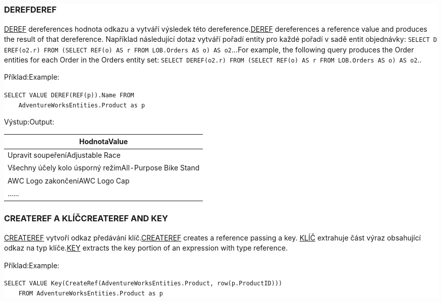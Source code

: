### <a name="deref"></a><span data-ttu-id="72cb6-202">DEREF</span><span class="sxs-lookup"><span data-stu-id="72cb6-202">DEREF</span></span>  
 <span data-ttu-id="72cb6-203">[DEREF](../../../../../../docs/framework/data/adonet/ef/language-reference/deref-entity-sql.md) dereferences hodnota odkazu a vytváří výsledek této dereference.</span><span class="sxs-lookup"><span data-stu-id="72cb6-203">[DEREF](../../../../../../docs/framework/data/adonet/ef/language-reference/deref-entity-sql.md) dereferences a reference value and produces the result of that dereference.</span></span> <span data-ttu-id="72cb6-204">Například následující dotaz vytváří pořadí entity pro každé pořadí v sadě entit objednávky: `SELECT DEREF(o2.r) FROM (SELECT REF(o) AS r FROM LOB.Orders AS o) AS o2`...</span><span class="sxs-lookup"><span data-stu-id="72cb6-204">For example, the following query produces the Order entities for each Order in the Orders entity set: `SELECT DEREF(o2.r) FROM (SELECT REF(o) AS r FROM LOB.Orders AS o) AS o2`..</span></span>  
  
 <span data-ttu-id="72cb6-205">Příklad:</span><span class="sxs-lookup"><span data-stu-id="72cb6-205">Example:</span></span>  
  
```  
SELECT VALUE DEREF(REF(p)).Name FROM   
    AdventureWorksEntities.Product as p  
```  
  
 <span data-ttu-id="72cb6-206">Výstup:</span><span class="sxs-lookup"><span data-stu-id="72cb6-206">Output:</span></span>  
  
|<span data-ttu-id="72cb6-207">Hodnota</span><span class="sxs-lookup"><span data-stu-id="72cb6-207">Value</span></span>|  
|-----------|  
|<span data-ttu-id="72cb6-208">Upravit soupeření</span><span class="sxs-lookup"><span data-stu-id="72cb6-208">Adjustable Race</span></span>|  
|<span data-ttu-id="72cb6-209">Všechny účely kolo úsporný režim</span><span class="sxs-lookup"><span data-stu-id="72cb6-209">All-Purpose Bike Stand</span></span>|  
|<span data-ttu-id="72cb6-210">AWC Logo zakončení</span><span class="sxs-lookup"><span data-stu-id="72cb6-210">AWC Logo Cap</span></span>|  
|<span data-ttu-id="72cb6-211">...</span><span class="sxs-lookup"><span data-stu-id="72cb6-211">...</span></span>|  
  
### <a name="createref-and-key"></a><span data-ttu-id="72cb6-212">CREATEREF A KLÍČ</span><span class="sxs-lookup"><span data-stu-id="72cb6-212">CREATEREF AND KEY</span></span>  
 <span data-ttu-id="72cb6-213">[CREATEREF](../../../../../../docs/framework/data/adonet/ef/language-reference/createref-entity-sql.md) vytvoří odkaz předávání klíč.</span><span class="sxs-lookup"><span data-stu-id="72cb6-213">[CREATEREF](../../../../../../docs/framework/data/adonet/ef/language-reference/createref-entity-sql.md) creates a reference passing a key.</span></span> <span data-ttu-id="72cb6-214">[KLÍČ](../../../../../../docs/framework/data/adonet/ef/language-reference/key-entity-sql.md) extrahuje část výraz obsahující odkaz na typ klíče.</span><span class="sxs-lookup"><span data-stu-id="72cb6-214">[KEY](../../../../../../docs/framework/data/adonet/ef/language-reference/key-entity-sql.md) extracts the key portion of an expression with type reference.</span></span>  
  
 <span data-ttu-id="72cb6-215">Příklad:</span><span class="sxs-lookup"><span data-stu-id="72cb6-215">Example:</span></span>  
  
```  
SELECT VALUE Key(CreateRef(AdventureWorksEntities.Product, row(p.ProductID)))   
    FROM AdventureWorksEntities.Product as p  
```  
  